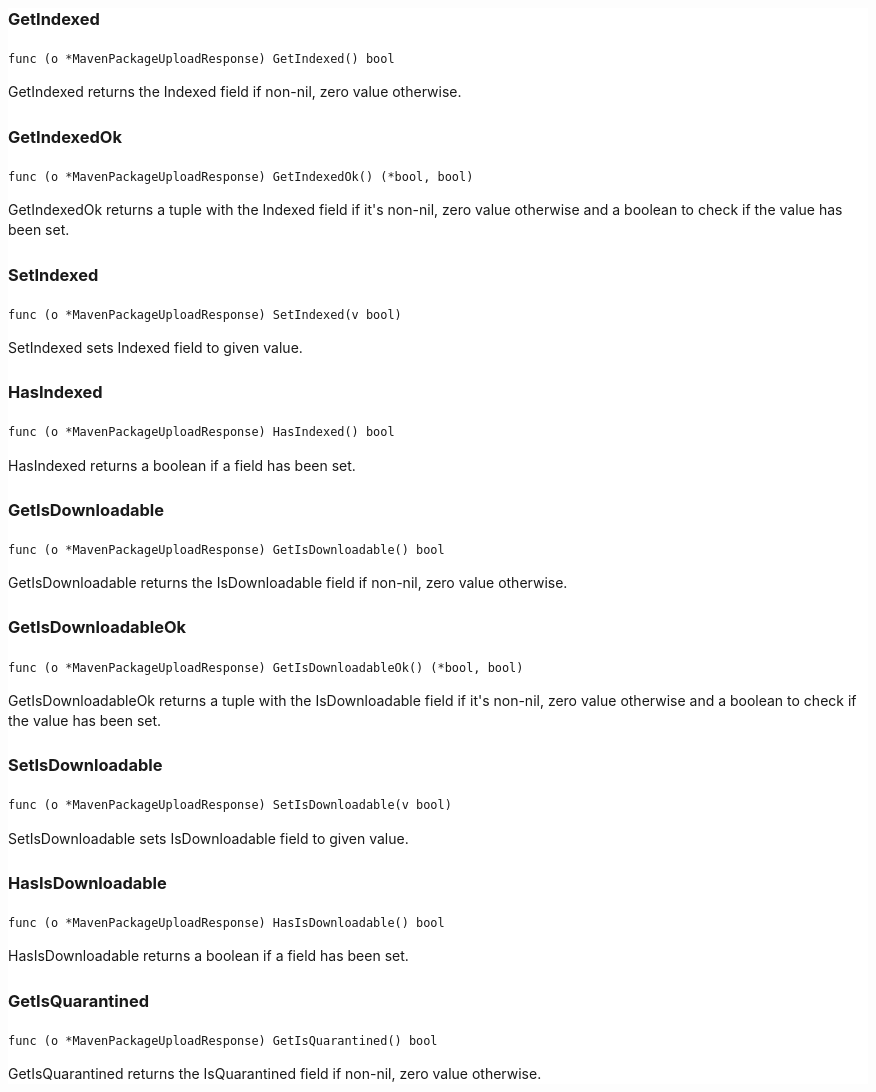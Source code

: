 ### GetIndexed

`func (o *MavenPackageUploadResponse) GetIndexed() bool`

GetIndexed returns the Indexed field if non-nil, zero value otherwise.

### GetIndexedOk

`func (o *MavenPackageUploadResponse) GetIndexedOk() (*bool, bool)`

GetIndexedOk returns a tuple with the Indexed field if it's non-nil, zero value otherwise
and a boolean to check if the value has been set.

### SetIndexed

`func (o *MavenPackageUploadResponse) SetIndexed(v bool)`

SetIndexed sets Indexed field to given value.

### HasIndexed

`func (o *MavenPackageUploadResponse) HasIndexed() bool`

HasIndexed returns a boolean if a field has been set.

### GetIsDownloadable

`func (o *MavenPackageUploadResponse) GetIsDownloadable() bool`

GetIsDownloadable returns the IsDownloadable field if non-nil, zero value otherwise.

### GetIsDownloadableOk

`func (o *MavenPackageUploadResponse) GetIsDownloadableOk() (*bool, bool)`

GetIsDownloadableOk returns a tuple with the IsDownloadable field if it's non-nil, zero value otherwise
and a boolean to check if the value has been set.

### SetIsDownloadable

`func (o *MavenPackageUploadResponse) SetIsDownloadable(v bool)`

SetIsDownloadable sets IsDownloadable field to given value.

### HasIsDownloadable

`func (o *MavenPackageUploadResponse) HasIsDownloadable() bool`

HasIsDownloadable returns a boolean if a field has been set.

### GetIsQuarantined

`func (o *MavenPackageUploadResponse) GetIsQuarantined() bool`

GetIsQuarantined returns the IsQuarantined field if non-nil, zero value otherwise.
